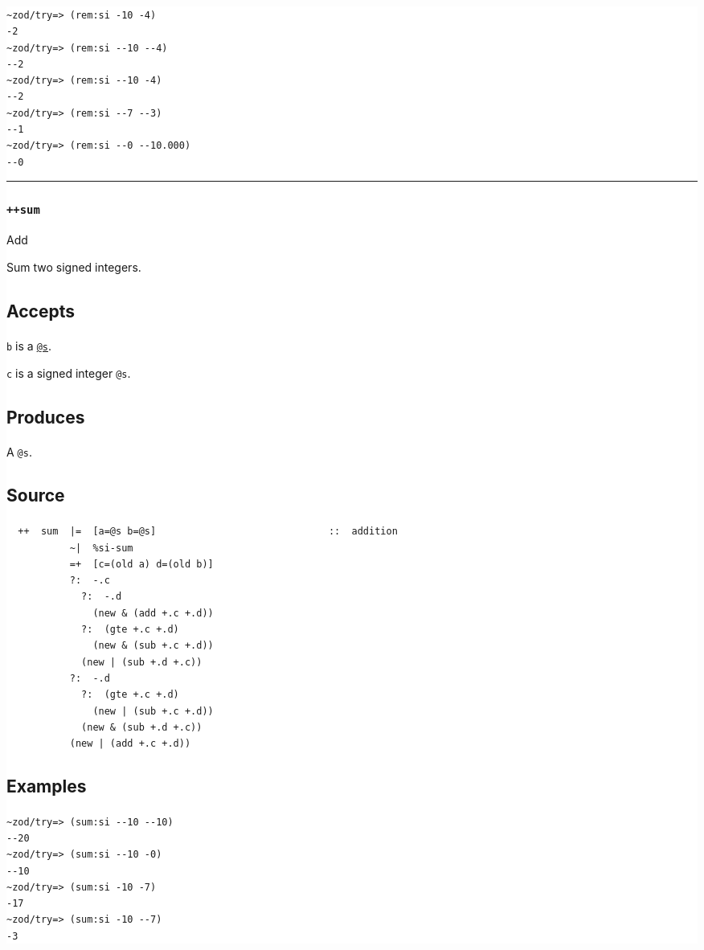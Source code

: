     ~zod/try=> (rem:si -10 -4)
    -2
    ~zod/try=> (rem:si --10 --4)
    --2
    ~zod/try=> (rem:si --10 -4)
    --2
    ~zod/try=> (rem:si --7 --3)
    --1
    ~zod/try=> (rem:si --0 --10.000)
    --0

------------------------------------------------------------------------

### `++sum`

Add

Sum two signed integers.

Accepts
-------

`b` is a [`@s`]().

`c` is a signed integer `@s`.

Produces
--------

A `@s`.

Source
------

      ++  sum  |=  [a=@s b=@s]                              ::  addition
               ~|  %si-sum
               =+  [c=(old a) d=(old b)]
               ?:  -.c
                 ?:  -.d
                   (new & (add +.c +.d))
                 ?:  (gte +.c +.d)
                   (new & (sub +.c +.d))
                 (new | (sub +.d +.c))
               ?:  -.d
                 ?:  (gte +.c +.d)
                   (new | (sub +.c +.d))
                 (new & (sub +.d +.c))
               (new | (add +.c +.d))

Examples
--------

    ~zod/try=> (sum:si --10 --10)
    --20
    ~zod/try=> (sum:si --10 -0)
    --10
    ~zod/try=> (sum:si -10 -7)
    -17
    ~zod/try=> (sum:si -10 --7)
    -3

